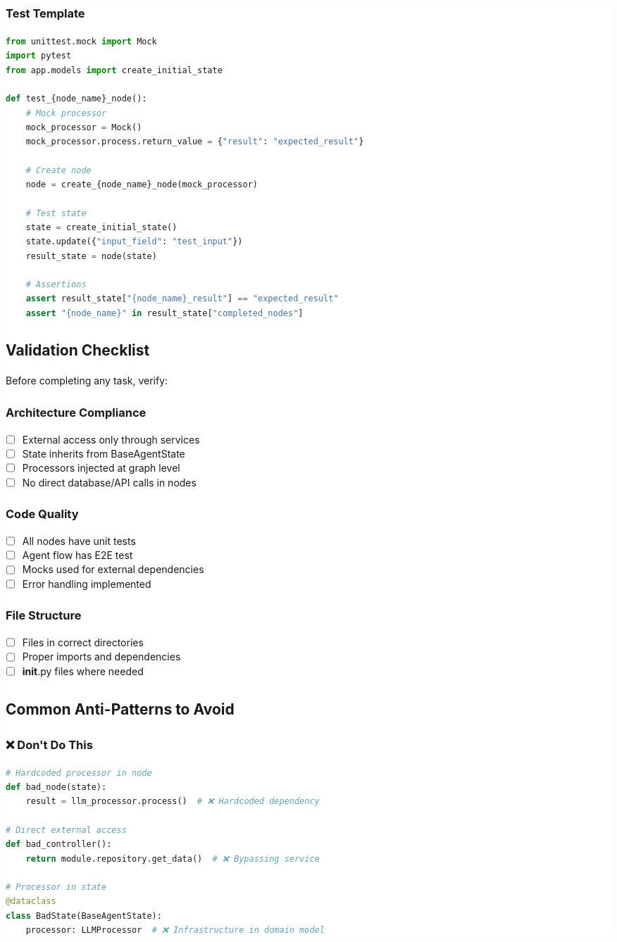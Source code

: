 ### Test Template
```python
from unittest.mock import Mock
import pytest
from app.models import create_initial_state

def test_{node_name}_node():
    # Mock processor
    mock_processor = Mock()
    mock_processor.process.return_value = {"result": "expected_result"}
    
    # Create node
    node = create_{node_name}_node(mock_processor)
    
    # Test state
    state = create_initial_state()
    state.update({"input_field": "test_input"})
    result_state = node(state)
    
    # Assertions
    assert result_state["{node_name}_result"] == "expected_result"
    assert "{node_name}" in result_state["completed_nodes"]
```

## Validation Checklist

Before completing any task, verify:

### Architecture Compliance
- [ ] External access only through services
- [ ] State inherits from BaseAgentState
- [ ] Processors injected at graph level
- [ ] No direct database/API calls in nodes

### Code Quality
- [ ] All nodes have unit tests
- [ ] Agent flow has E2E test
- [ ] Mocks used for external dependencies
- [ ] Error handling implemented

### File Structure
- [ ] Files in correct directories
- [ ] Proper imports and dependencies
- [ ] __init__.py files where needed

## Common Anti-Patterns to Avoid

### ❌ Don't Do This
```python
# Hardcoded processor in node
def bad_node(state):
    result = llm_processor.process()  # ❌ Hardcoded dependency

# Direct external access
def bad_controller():
    return module.repository.get_data()  # ❌ Bypassing service

# Processor in state
@dataclass
class BadState(BaseAgentState):
    processor: LLMProcessor  # ❌ Infrastructure in domain model

```